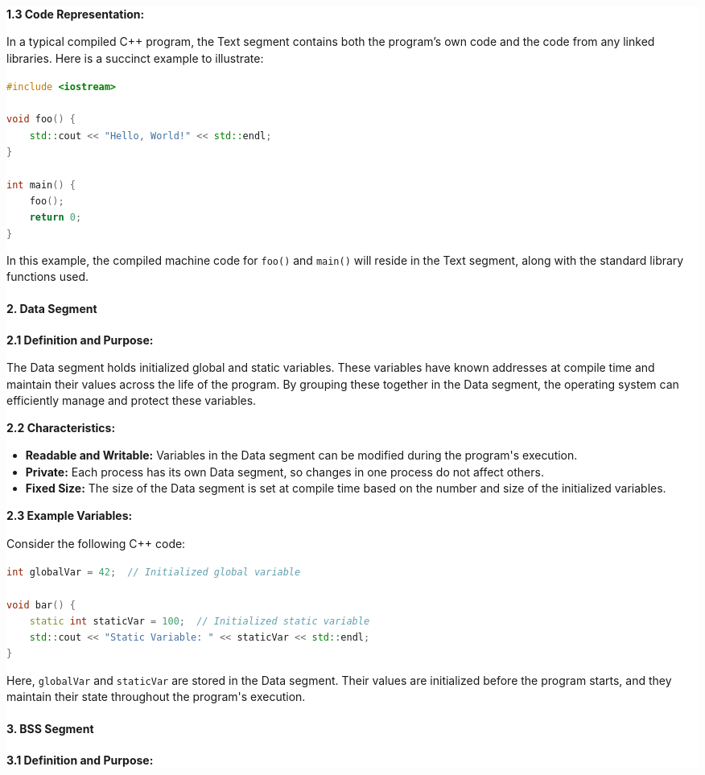 **1.3 Code Representation:**

In a typical compiled C++ program, the Text segment contains both the program’s own code and the code from any linked libraries. Here is a succinct example to illustrate:

```cpp
#include <iostream>

void foo() {
    std::cout << "Hello, World!" << std::endl;
}

int main() {
    foo();
    return 0;
}
```

In this example, the compiled machine code for `foo()` and `main()` will reside in the Text segment, along with the standard library functions used.

#### 2. Data Segment

**2.1 Definition and Purpose:**

The Data segment holds initialized global and static variables. These variables have known addresses at compile time and maintain their values across the life of the program. By grouping these together in the Data segment, the operating system can efficiently manage and protect these variables.

**2.2 Characteristics:**

- **Readable and Writable:** Variables in the Data segment can be modified during the program's execution.
- **Private:** Each process has its own Data segment, so changes in one process do not affect others.
- **Fixed Size:** The size of the Data segment is set at compile time based on the number and size of the initialized variables.

**2.3 Example Variables:**

Consider the following C++ code:

```cpp
int globalVar = 42;  // Initialized global variable

void bar() {
    static int staticVar = 100;  // Initialized static variable
    std::cout << "Static Variable: " << staticVar << std::endl;
}
```

Here, `globalVar` and `staticVar` are stored in the Data segment. Their values are initialized before the program starts, and they maintain their state throughout the program's execution.

#### 3. BSS Segment

**3.1 Definition and Purpose:**
